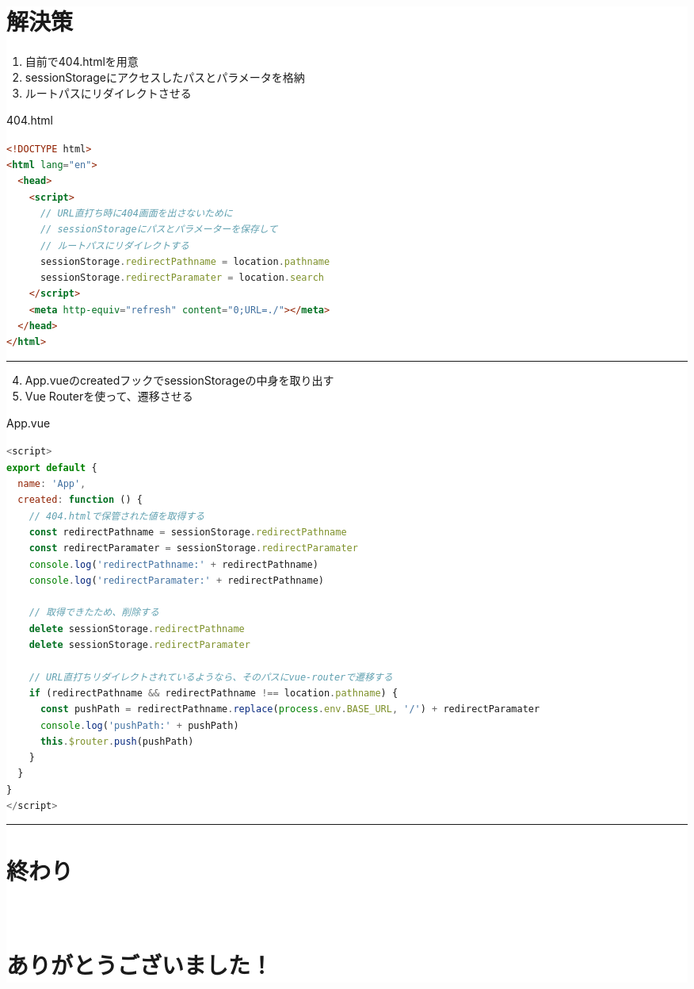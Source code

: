 
# 解決策
1. 自前で404.htmlを用意
2. sessionStorageにアクセスしたパスとパラメータを格納
3. ルートパスにリダイレクトさせる

404.html
```html
<!DOCTYPE html>
<html lang="en">
  <head>
    <script>
      // URL直打ち時に404画面を出さないために
      // sessionStorageにパスとパラメーターを保存して
      // ルートパスにリダイレクトする
      sessionStorage.redirectPathname = location.pathname
      sessionStorage.redirectParamater = location.search
    </script>
    <meta http-equiv="refresh" content="0;URL=./"></meta>
  </head>
</html>
```

---

4. App.vueのcreatedフックでsessionStorageの中身を取り出す
5. Vue Routerを使って、遷移させる

App.vue
```javascript
<script>
export default {
  name: 'App',
  created: function () {
    // 404.htmlで保管された値を取得する
    const redirectPathname = sessionStorage.redirectPathname
    const redirectParamater = sessionStorage.redirectParamater
    console.log('redirectPathname:' + redirectPathname)
    console.log('redirectParamater:' + redirectPathname)

    // 取得できたため、削除する
    delete sessionStorage.redirectPathname
    delete sessionStorage.redirectParamater

    // URL直打ちリダイレクトされているようなら、そのパスにvue-routerで遷移する
    if (redirectPathname && redirectPathname !== location.pathname) {
      const pushPath = redirectPathname.replace(process.env.BASE_URL, '/') + redirectParamater
      console.log('pushPath:' + pushPath)
      this.$router.push(pushPath)
    }
  }
}
</script>

```

---

# 終わり

<br>

# ありがとうございました！
